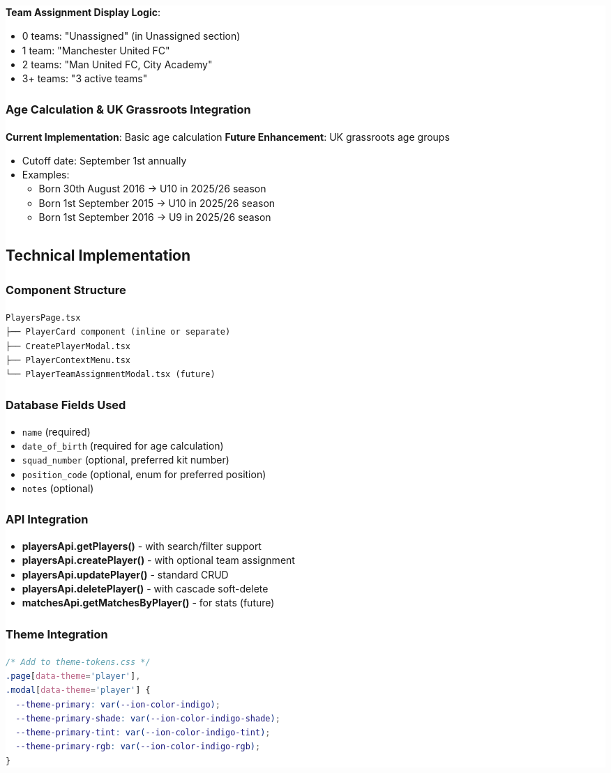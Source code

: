 **Team Assignment Display Logic**:
- 0 teams: "Unassigned" (in Unassigned section)
- 1 team: "Manchester United FC"
- 2 teams: "Man United FC, City Academy"
- 3+ teams: "3 active teams"

### Age Calculation & UK Grassroots Integration
**Current Implementation**: Basic age calculation
**Future Enhancement**: UK grassroots age groups
- Cutoff date: September 1st annually
- Examples:
  - Born 30th August 2016 → U10 in 2025/26 season
  - Born 1st September 2015 → U10 in 2025/26 season
  - Born 1st September 2016 → U9 in 2025/26 season

## Technical Implementation

### Component Structure
```
PlayersPage.tsx
├── PlayerCard component (inline or separate)
├── CreatePlayerModal.tsx
├── PlayerContextMenu.tsx
└── PlayerTeamAssignmentModal.tsx (future)
```

### Database Fields Used
- `name` (required)
- `date_of_birth` (required for age calculation)
- `squad_number` (optional, preferred kit number)
- `position_code` (optional, enum for preferred position)
- `notes` (optional)

### API Integration
- **playersApi.getPlayers()** - with search/filter support
- **playersApi.createPlayer()** - with optional team assignment
- **playersApi.updatePlayer()** - standard CRUD
- **playersApi.deletePlayer()** - with cascade soft-delete
- **matchesApi.getMatchesByPlayer()** - for stats (future)

### Theme Integration
```css
/* Add to theme-tokens.css */
.page[data-theme='player'],
.modal[data-theme='player'] {
  --theme-primary: var(--ion-color-indigo);
  --theme-primary-shade: var(--ion-color-indigo-shade);
  --theme-primary-tint: var(--ion-color-indigo-tint);
  --theme-primary-rgb: var(--ion-color-indigo-rgb);
}
```
